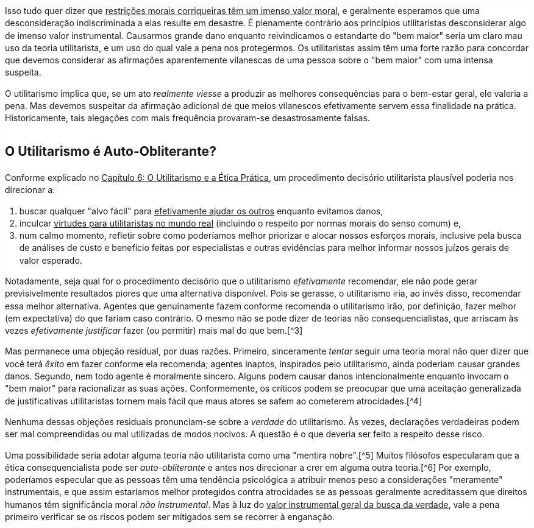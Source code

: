Isso tudo quer dizer que [restrições morais corriqueiras têm um imenso valor moral](https://www.utilitarismo.net/utilitarianism-and-practical-ethics/#respecting-commonsense-moral-norms), e geralmente esperamos que uma desconsideração indiscriminada a elas resulte em desastre. É plenamente contrário aos princípios utilitaristas desconsiderar algo de imenso valor instrumental. Causarmos grande dano enquanto reivindicamos o estandarte do "bem maior" seria um claro mau uso da teoria utilitarista, e um uso do qual vale a pena nos protegermos. Os utilitaristas assim têm uma forte razão para concordar que devemos considerar as afirmações aparentemente vilanescas de uma pessoa sobre o "bem maior" com uma intensa suspeita.

O utilitarismo implica que, se um ato _realmente viesse_ a produzir as melhores consequências para o bem-estar geral, ele valeria a pena. Mas devemos suspeitar da afirmação adicional de que meios vilanescos efetivamente servem essa finalidade na prática. Historicamente, tais alegações com mais frequência provaram-se desastrosamente falsas.

## O Utilitarismo é Auto-Obliterante?

Conforme explicado no [Capítulo 6: O Utilitarismo e a Ética Prática](https://www.utilitarismo.net/utilitarianism-and-practical-ethics/#respecting-commonsense-moral-norms), um procedimento decisório utilitarista plausível poderia nos direcionar a:

1. buscar qualquer "alvo fácil" para  [efetivamente ajudar os outros](https://www.utilitarianism.net/acting-on-utilitarianism) enquanto evitamos danos,
2. inculcar [virtudes para utilitaristas no mundo real](https://www.utilitarismo.net/guest-essays/virtues-for-real-world-utilitarians) (incluindo o respeito por normas morais do senso comum) e,
3. num calmo momento, refletir sobre como poderíamos melhor priorizar e alocar nossos esforços morais, inclusive pela busca de análises de custo e benefício feitas por especialistas e outras evidências para melhor informar nossos juízos gerais de valor esperado.

Notadamente, seja qual for o procedimento decisório que o utilitarismo _efetivamente_ recomendar, ele não pode gerar previsivelmente resultados piores que uma alternativa disponível. Pois se gerasse, o utilitarismo iria, ao invés disso, recomendar essa melhor alternativa. Agentes que genuinamente fazem conforme recomenda o utilitarismo irão, por definição, fazer melhor (em expectativa) do que fariam caso contrário. O mesmo não se pode dizer de teorias não consequencialistas, que arriscam às vezes _efetivamente justificar_ fazer (ou permitir) mais mal do que bem.[^3]

Mas permanece uma objeção residual, por duas razões. Primeiro, sinceramente _tentar_ seguir uma teoria moral não quer dizer que você terá _êxito_ em fazer conforme ela recomenda; agentes inaptos, inspirados pelo utilitarismo, ainda poderiam causar grandes danos. Segundo, nem todo agente é moralmente sincero. Alguns podem causar danos intencionalmente enquanto invocam o "bem maior" para racionalizar as suas ações. Conformemente, os críticos podem se preocupar que uma aceitação generalizada de justificativas utilitaristas tornem mais fácil que maus atores se safem ao cometerem atrocidades.[^4]

Nenhuma dessas objeções residuais pronunciam-se sobre a _verdade_ do utilitarismo. Às vezes, declarações verdadeiras podem ser mal compreendidas ou mal utilizadas de modos nocivos. A questão é o que deveria ser feito a respeito desse risco.

Uma possibilidade seria adotar alguma teoria não utilitarista como uma "mentira nobre".[^5] Muitos filósofos especularam que a ética consequencialista pode ser _auto-obliterante_ e antes nos direcionar a crer em alguma outra teoria.[^6] Por exemplo, poderíamos especular que as pessoas têm uma tendência psicológica a atribuir menos peso a considerações "meramente" instrumentais, e que assim estaríamos melhor protegidos contra atrocidades se as pessoas geralmente acreditassem que direitos humanos têm significância moral _não instrumental_. Mas à luz do [valor instrumental geral da busca da verdade](https://www.utilitarismo.net/guest-essays/virtues-for-real-world-utilitarians/#truth-seeking), vale a pena primeiro verificar se os riscos podem ser mitigados sem se recorrer à enganação.
